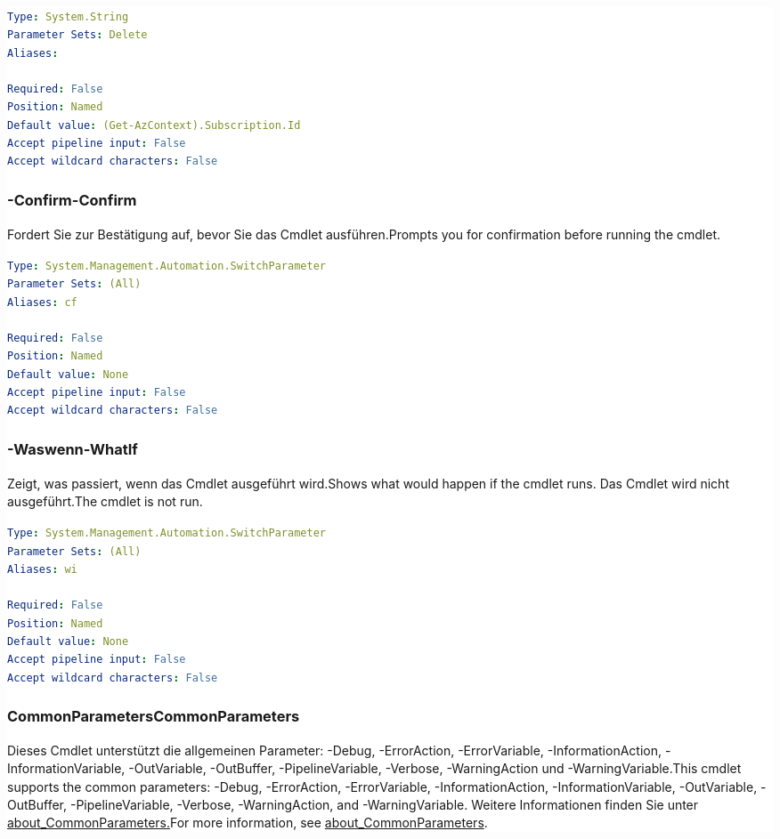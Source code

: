 ```yaml
Type: System.String
Parameter Sets: Delete
Aliases:

Required: False
Position: Named
Default value: (Get-AzContext).Subscription.Id
Accept pipeline input: False
Accept wildcard characters: False
```

### <span data-ttu-id="126c3-131">-Confirm</span><span class="sxs-lookup"><span data-stu-id="126c3-131">-Confirm</span></span>
<span data-ttu-id="126c3-132">Fordert Sie zur Bestätigung auf, bevor Sie das Cmdlet ausführen.</span><span class="sxs-lookup"><span data-stu-id="126c3-132">Prompts you for confirmation before running the cmdlet.</span></span>

```yaml
Type: System.Management.Automation.SwitchParameter
Parameter Sets: (All)
Aliases: cf

Required: False
Position: Named
Default value: None
Accept pipeline input: False
Accept wildcard characters: False
```

### <span data-ttu-id="126c3-133">-Waswenn</span><span class="sxs-lookup"><span data-stu-id="126c3-133">-WhatIf</span></span>
<span data-ttu-id="126c3-134">Zeigt, was passiert, wenn das Cmdlet ausgeführt wird.</span><span class="sxs-lookup"><span data-stu-id="126c3-134">Shows what would happen if the cmdlet runs.</span></span>
<span data-ttu-id="126c3-135">Das Cmdlet wird nicht ausgeführt.</span><span class="sxs-lookup"><span data-stu-id="126c3-135">The cmdlet is not run.</span></span>

```yaml
Type: System.Management.Automation.SwitchParameter
Parameter Sets: (All)
Aliases: wi

Required: False
Position: Named
Default value: None
Accept pipeline input: False
Accept wildcard characters: False
```

### <span data-ttu-id="126c3-136">CommonParameters</span><span class="sxs-lookup"><span data-stu-id="126c3-136">CommonParameters</span></span>
<span data-ttu-id="126c3-137">Dieses Cmdlet unterstützt die allgemeinen Parameter: -Debug, -ErrorAction, -ErrorVariable, -InformationAction, -InformationVariable, -OutVariable, -OutBuffer, -PipelineVariable, -Verbose, -WarningAction und -WarningVariable.</span><span class="sxs-lookup"><span data-stu-id="126c3-137">This cmdlet supports the common parameters: -Debug, -ErrorAction, -ErrorVariable, -InformationAction, -InformationVariable, -OutVariable, -OutBuffer, -PipelineVariable, -Verbose, -WarningAction, and -WarningVariable.</span></span> <span data-ttu-id="126c3-138">Weitere Informationen finden Sie unter [about_CommonParameters.](http://go.microsoft.com/fwlink/?LinkID=113216)</span><span class="sxs-lookup"><span data-stu-id="126c3-138">For more information, see [about_CommonParameters](http://go.microsoft.com/fwlink/?LinkID=113216).</span></span>

